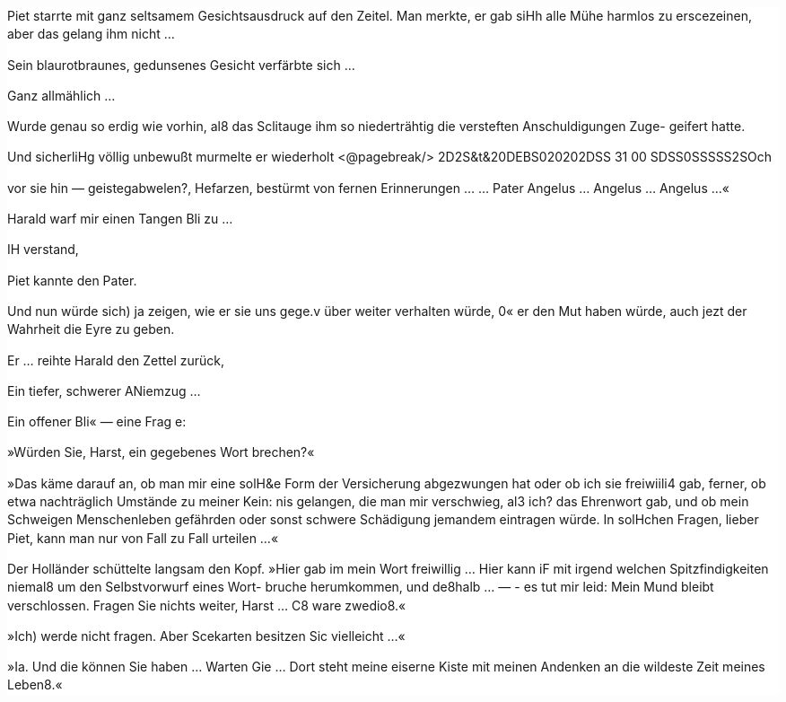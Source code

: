 Piet starrte mit ganz seltsamem Gesichtsausdruck auf
den Zeitel. Man merkte, er gab siHh alle Mühe harmlos zu
erscezeinen, aber das gelang ihm nicht …

Sein blaurotbraunes, gedunsenes Gesicht verfärbte sich …

Ganz allmählich …

Wurde genau so erdig wie vorhin, al8 das Sclitauge
ihm so niederträhtig die versteften Anschuldigungen Zuge-
geifert hatte.

Und sicherliHg völlig unbewußt murmelte er wiederholt
<@pagebreak/>
2D2S&t&20DEBS020202DSS 31 00 SDSS0SSSSS2SOch

vor sie hin — geistegabwelen?, Hefarzen, bestürmt von fernen
Erinnerungen …
… Pater Angelus … Angelus … Angelus …«

Harald warf mir einen Tangen Bli zu …

IH verstand,

Piet kannte den Pater.

Und nun würde sich) ja zeigen, wie er sie uns gege.v
über weiter verhalten würde, 0« er den Mut haben würde,
auch jezt der Wahrheit die Eyre zu geben.

Er … reihte Harald den Zettel zurück,

Ein tiefer, schwerer ANiemzug …

Ein offener Bli« — eine Frag e:

»Würden Sie, Harst, ein gegebenes Wort brechen?«

»Das käme darauf an, ob man mir eine solH&e Form
der Versicherung abgezwungen hat oder ob ich sie freiwiili4
gab, ferner, ob etwa nachträglich Umstände zu meiner Kein:
nis gelangen, die man mir verschwieg, al3 ich? das Ehrenwort
gab, und ob mein Schweigen Menschenleben gefährden oder
sonst schwere Schädigung jemandem eintragen würde. In
solHchen Fragen, lieber Piet, kann man nur von Fall zu
Fall urteilen …«

Der Holländer schüttelte langsam den Kopf. »Hier gab
im mein Wort freiwillig … Hier kann iF mit irgend welchen
Spitzfindigkeiten niemal8 um den Selbstvorwurf eines Wort-
bruche herumkommen, und de8halb … — - es tut mir
leid: Mein Mund bleibt verschlossen. Fragen Sie nichts
weiter, Harst … C8 ware zwedio8.«

»Ich) werde nicht fragen. Aber Scekarten besitzen Sic
vielleicht …«

»Ia. Und die können Sie haben … Warten Gie …
Dort steht meine eiserne Kiste mit meinen Andenken an
die wildeste Zeit meines Leben8.«
